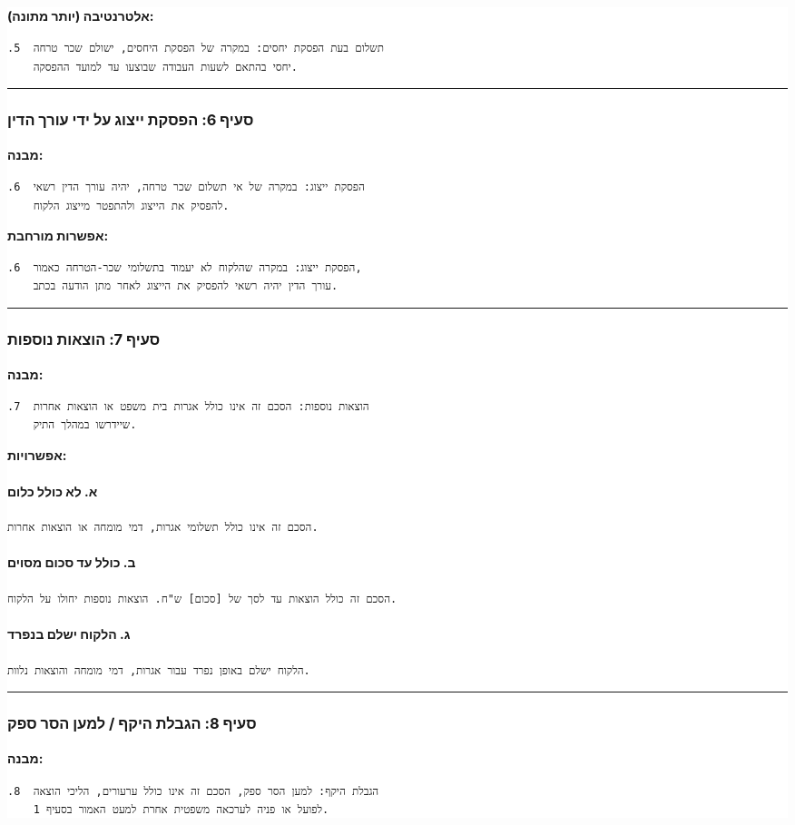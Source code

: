 **אלטרנטיבה (יותר מתונה):**
```markdown
.5  תשלום בעת הפסקת יחסים: במקרה של הפסקת היחסים, ישולם שכר טרחה 
    יחסי בהתאם לשעות העבודה שבוצעו עד למועד ההפסקה.
```

---

### סעיף 6: הפסקת ייצוג על ידי עורך הדין

**מבנה:**
```markdown
.6  הפסקת ייצוג: במקרה של אי תשלום שכר טרחה, יהיה עורך הדין רשאי 
    להפסיק את הייצוג ולהתפטר מייצוג הלקוח.
```

**אפשרות מורחבת:**
```markdown
.6  הפסקת ייצוג: במקרה שהלקוח לא יעמוד בתשלומי שכר-הטרחה כאמור, 
    עורך הדין יהיה רשאי להפסיק את הייצוג לאחר מתן הודעה בכתב.
```

---

### סעיף 7: הוצאות נוספות

**מבנה:**
```markdown
.7  הוצאות נוספות: הסכם זה אינו כולל אגרות בית משפט או הוצאות אחרות 
    שיידרשו במהלך התיק.
```

**אפשרויות:**

#### א. לא כולל כלום
```
הסכם זה אינו כולל תשלומי אגרות, דמי מומחה או הוצאות אחרות.
```

#### ב. כולל עד סכום מסוים
```
הסכם זה כולל הוצאות עד לסך של [סכום] ש"ח. הוצאות נוספות יחולו על הלקוח.
```

#### ג. הלקוח ישלם בנפרד
```
הלקוח ישלם באופן נפרד עבור אגרות, דמי מומחה והוצאות נלוות.
```

---

### סעיף 8: הגבלת היקף / למען הסר ספק

**מבנה:**
```markdown
.8  הגבלת היקף: למען הסר ספק, הסכם זה אינו כולל ערעורים, הליכי הוצאה 
    לפועל או פניה לערכאה משפטית אחרת למעט האמור בסעיף 1.
```
